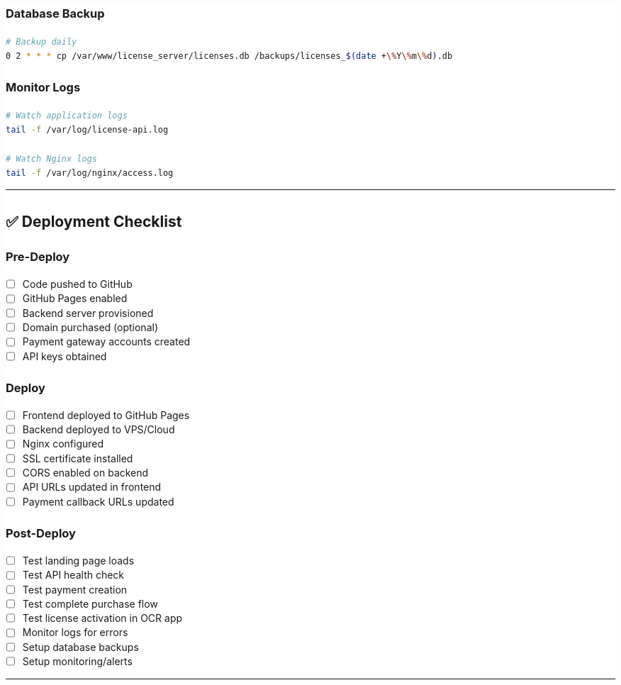 ### Database Backup

```bash
# Backup daily
0 2 * * * cp /var/www/license_server/licenses.db /backups/licenses_$(date +\%Y\%m\%d).db
```

### Monitor Logs

```bash
# Watch application logs
tail -f /var/log/license-api.log

# Watch Nginx logs
tail -f /var/log/nginx/access.log
```

---

## ✅ Deployment Checklist

### Pre-Deploy

- [ ] Code pushed to GitHub
- [ ] GitHub Pages enabled
- [ ] Backend server provisioned
- [ ] Domain purchased (optional)
- [ ] Payment gateway accounts created
- [ ] API keys obtained

### Deploy

- [ ] Frontend deployed to GitHub Pages
- [ ] Backend deployed to VPS/Cloud
- [ ] Nginx configured
- [ ] SSL certificate installed
- [ ] CORS enabled on backend
- [ ] API URLs updated in frontend
- [ ] Payment callback URLs updated

### Post-Deploy

- [ ] Test landing page loads
- [ ] Test API health check
- [ ] Test payment creation
- [ ] Test complete purchase flow
- [ ] Test license activation in OCR app
- [ ] Monitor logs for errors
- [ ] Setup database backups
- [ ] Setup monitoring/alerts

---
